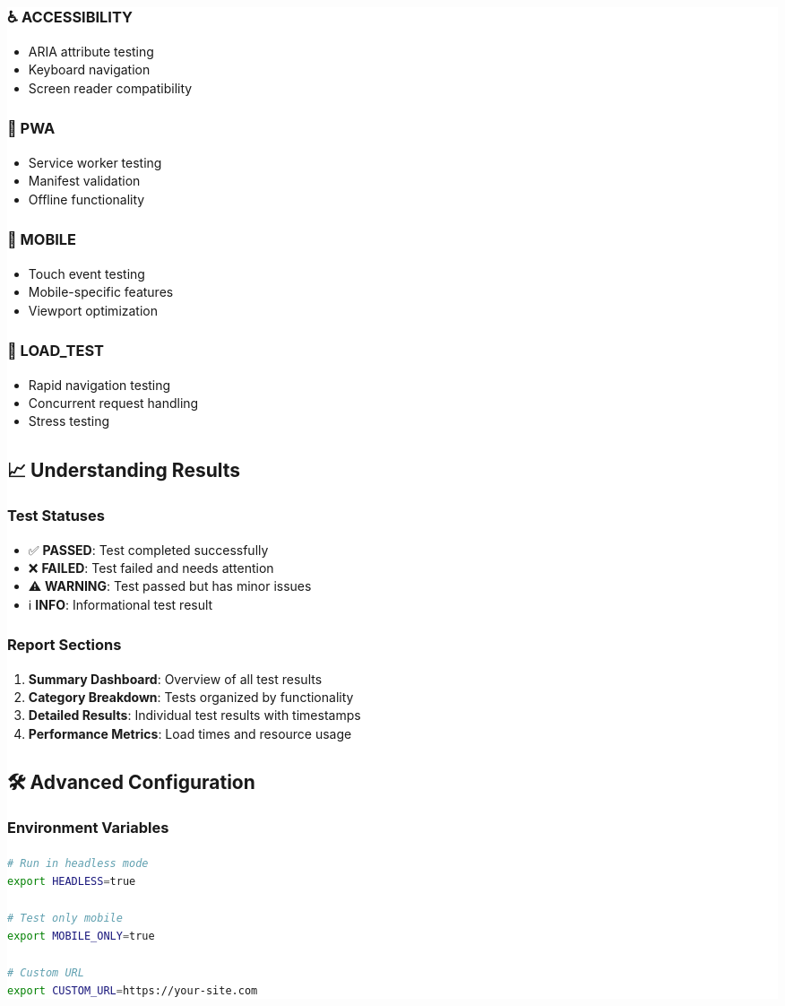 ### **♿ ACCESSIBILITY**
- ARIA attribute testing
- Keyboard navigation
- Screen reader compatibility

### **🔧 PWA**
- Service worker testing
- Manifest validation
- Offline functionality

### **📱 MOBILE**
- Touch event testing
- Mobile-specific features
- Viewport optimization

### **🚀 LOAD_TEST**
- Rapid navigation testing
- Concurrent request handling
- Stress testing

## 📈 Understanding Results

### **Test Statuses**
- ✅ **PASSED**: Test completed successfully
- ❌ **FAILED**: Test failed and needs attention
- ⚠️ **WARNING**: Test passed but has minor issues
- ℹ️ **INFO**: Informational test result

### **Report Sections**
1. **Summary Dashboard**: Overview of all test results
2. **Category Breakdown**: Tests organized by functionality
3. **Detailed Results**: Individual test results with timestamps
4. **Performance Metrics**: Load times and resource usage

## 🛠️ Advanced Configuration

### **Environment Variables**
```bash
# Run in headless mode
export HEADLESS=true

# Test only mobile
export MOBILE_ONLY=true

# Custom URL
export CUSTOM_URL=https://your-site.com
```
